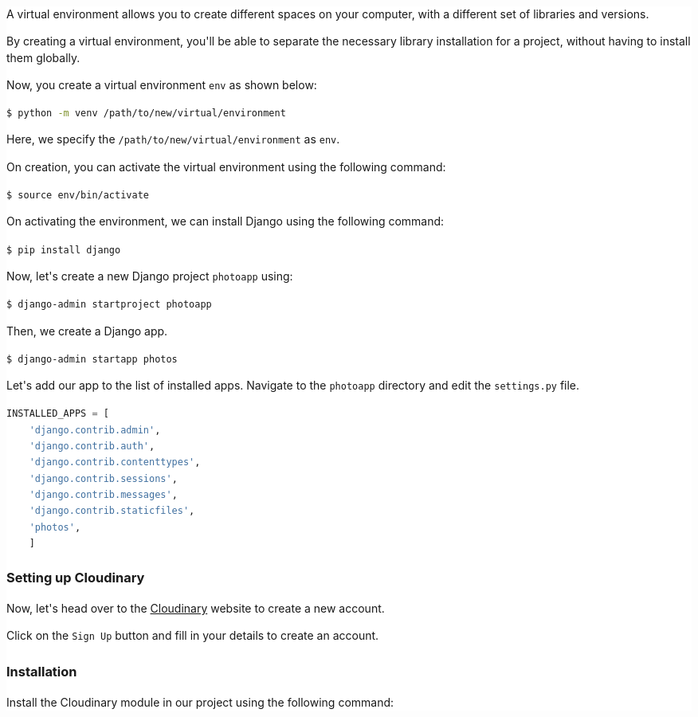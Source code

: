 A virtual environment allows you to create different spaces on your computer, with a different set of libraries and versions.

By creating a virtual environment, you'll be able to separate the necessary library installation for a project, without having to install them globally.

Now, you create a virtual environment `env` as shown below:

```bash
$ python -m venv /path/to/new/virtual/environment
```

Here, we specify the `/path/to/new/virtual/environment` as `env`.

On creation, you can activate the virtual environment using the following command:

```bash
$ source env/bin/activate
```

On activating the environment, we can install Django using the following command:

```bash
$ pip install django
```

Now, let's create a new Django project `photoapp` using:

```bash
$ django-admin startproject photoapp
```

Then, we create a Django app.

```bash
$ django-admin startapp photos
```

Let's add our app to the list of installed apps. Navigate to the `photoapp` directory and edit the `settings.py` file.

```python
INSTALLED_APPS = [
    'django.contrib.admin',
    'django.contrib.auth',
    'django.contrib.contenttypes',
    'django.contrib.sessions',
    'django.contrib.messages',
    'django.contrib.staticfiles',
    'photos',
    ]
```

### Setting up Cloudinary
Now, let's head over to the [Cloudinary](https://cloudinary.com/) website to create a new account.

Click on the `Sign Up` button and fill in your details to create an account.

### Installation
Install the Cloudinary module in our project using the following command:
